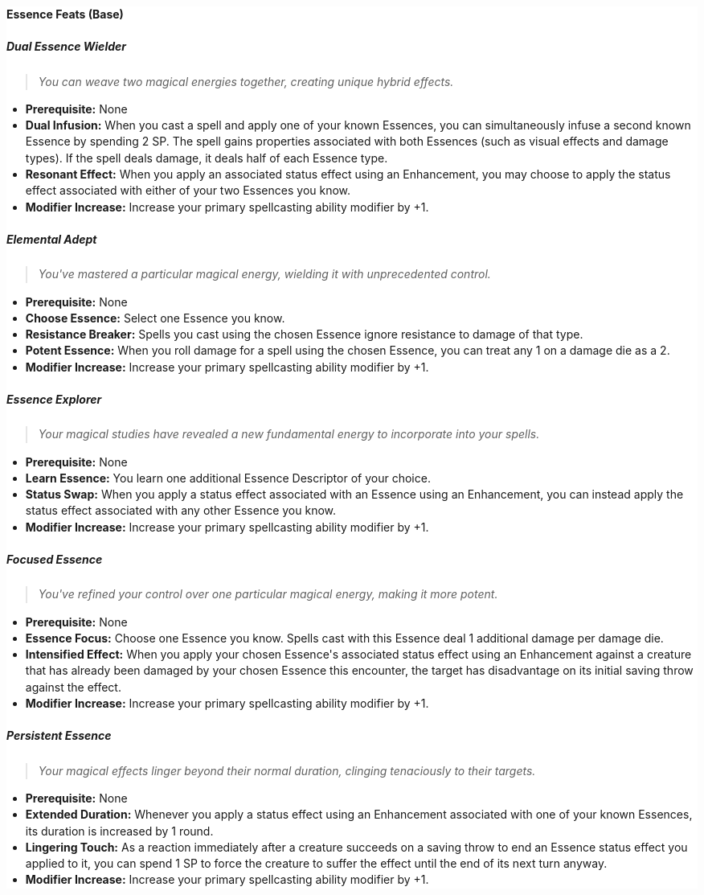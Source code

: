 #### Essence Feats (Base)

##### Dual Essence Wielder

> *You can weave two magical energies together, creating unique hybrid effects.*

* **Prerequisite:** None
* **Dual Infusion:** When you cast a spell and apply one of your known Essences, you can simultaneously infuse a second known Essence by spending 2 SP. The spell gains properties associated with both Essences (such as visual effects and damage types). If the spell deals damage, it deals half of each Essence type.
* **Resonant Effect:** When you apply an associated status effect using an Enhancement, you may choose to apply the status effect associated with either of your two Essences you know.
* **Modifier Increase:** Increase your primary spellcasting ability modifier by +1.

##### Elemental Adept

> *You've mastered a particular magical energy, wielding it with unprecedented control.*

* **Prerequisite:** None
* **Choose Essence:** Select one Essence you know.
* **Resistance Breaker:** Spells you cast using the chosen Essence ignore resistance to damage of that type.
* **Potent Essence:** When you roll damage for a spell using the chosen Essence, you can treat any 1 on a damage die as a 2.
* **Modifier Increase:** Increase your primary spellcasting ability modifier by +1.

##### Essence Explorer

> *Your magical studies have revealed a new fundamental energy to incorporate into your spells.*

* **Prerequisite:** None
* **Learn Essence:** You learn one additional Essence Descriptor of your choice.
* **Status Swap:** When you apply a status effect associated with an Essence using an Enhancement, you can instead apply the status effect associated with any other Essence you know.
* **Modifier Increase:** Increase your primary spellcasting ability modifier by +1.

##### Focused Essence

> *You've refined your control over one particular magical energy, making it more potent.*

* **Prerequisite:** None
* **Essence Focus:** Choose one Essence you know. Spells cast with this Essence deal 1 additional damage per damage die.
* **Intensified Effect:** When you apply your chosen Essence's associated status effect using an Enhancement against a creature that has already been damaged by your chosen Essence this encounter, the target has disadvantage on its initial saving throw against the effect.
* **Modifier Increase:** Increase your primary spellcasting ability modifier by +1.

##### Persistent Essence

> *Your magical effects linger beyond their normal duration, clinging tenaciously to their targets.*

* **Prerequisite:** None
* **Extended Duration:** Whenever you apply a status effect using an Enhancement associated with one of your known Essences, its duration is increased by 1 round.
* **Lingering Touch:** As a reaction immediately after a creature succeeds on a saving throw to end an Essence status effect you applied to it, you can spend 1 SP to force the creature to suffer the effect until the end of its next turn anyway.
* **Modifier Increase:** Increase your primary spellcasting ability modifier by +1.
